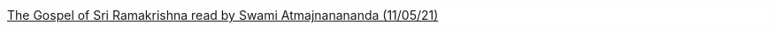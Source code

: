 [The Gospel of Sri Ramakrishna read by Swami Atmajnanananda (11/05/21)](https://www.youtube.com/watch?v=VxZytXGlfGQ)
